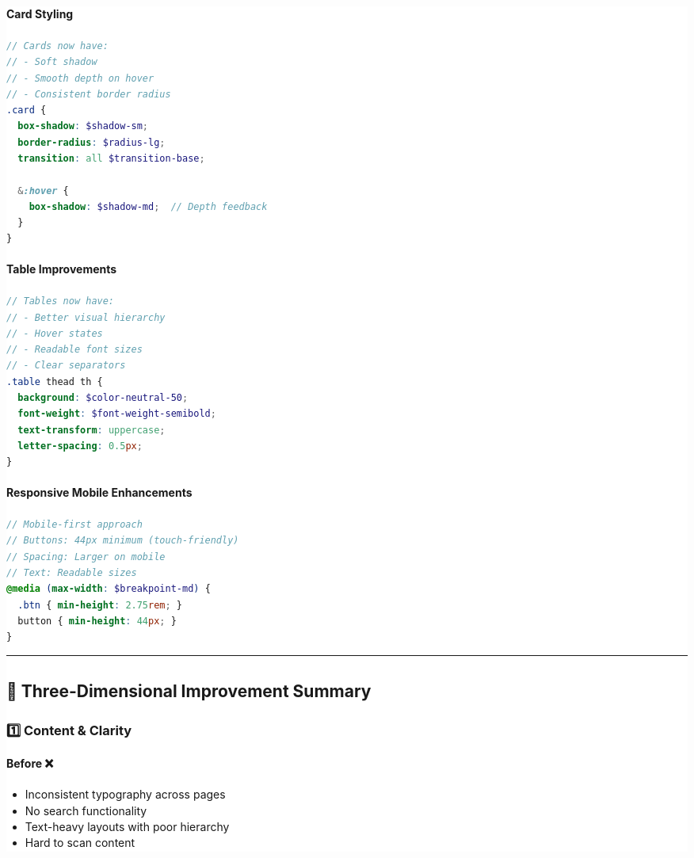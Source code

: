 #### Card Styling
```scss
// Cards now have:
// - Soft shadow
// - Smooth depth on hover
// - Consistent border radius
.card {
  box-shadow: $shadow-sm;
  border-radius: $radius-lg;
  transition: all $transition-base;
  
  &:hover {
    box-shadow: $shadow-md;  // Depth feedback
  }
}
```

#### Table Improvements
```scss
// Tables now have:
// - Better visual hierarchy
// - Hover states
// - Readable font sizes
// - Clear separators
.table thead th {
  background: $color-neutral-50;
  font-weight: $font-weight-semibold;
  text-transform: uppercase;
  letter-spacing: 0.5px;
}
```

#### Responsive Mobile Enhancements
```scss
// Mobile-first approach
// Buttons: 44px minimum (touch-friendly)
// Spacing: Larger on mobile
// Text: Readable sizes
@media (max-width: $breakpoint-md) {
  .btn { min-height: 2.75rem; }
  button { min-height: 44px; }
}
```

---

## 🎯 Three-Dimensional Improvement Summary

### 1️⃣ **Content & Clarity**

#### Before ❌
- Inconsistent typography across pages
- No search functionality
- Text-heavy layouts with poor hierarchy
- Hard to scan content
